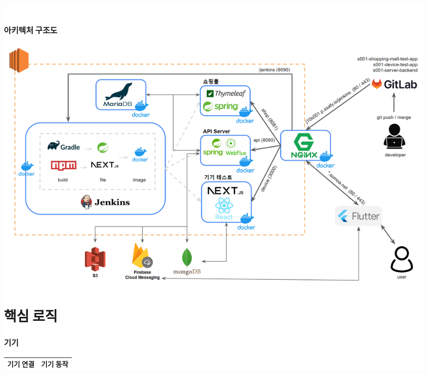 <br/>

### 아키텍처 구조도

<img src="/profile/images/architecture-project.png">

# 핵심 로직

### 기기

|                          기기 연결                           |                          기기 동작                           |
| :----------------------------------------------------------: | :----------------------------------------------------------: |